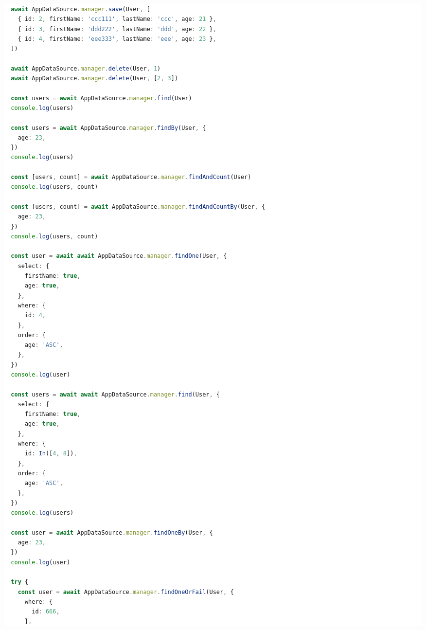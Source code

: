   ```ts
    await AppDataSource.manager.save(User, [
      { id: 2, firstName: 'ccc111', lastName: 'ccc', age: 21 },
      { id: 3, firstName: 'ddd222', lastName: 'ddd', age: 22 },
      { id: 4, firstName: 'eee333', lastName: 'eee', age: 23 },
    ])

    await AppDataSource.manager.delete(User, 1)
    await AppDataSource.manager.delete(User, [2, 3])

    const users = await AppDataSource.manager.find(User)
    console.log(users)

    const users = await AppDataSource.manager.findBy(User, {
      age: 23,
    })
    console.log(users)

    const [users, count] = await AppDataSource.manager.findAndCount(User)
    console.log(users, count)

    const [users, count] = await AppDataSource.manager.findAndCountBy(User, {
      age: 23,
    })
    console.log(users, count)

    const user = await await AppDataSource.manager.findOne(User, {
      select: {
        firstName: true,
        age: true,
      },
      where: {
        id: 4,
      },
      order: {
        age: 'ASC',
      },
    })
    console.log(user)

    const users = await await AppDataSource.manager.find(User, {
      select: {
        firstName: true,
        age: true,
      },
      where: {
        id: In([4, 8]),
      },
      order: {
        age: 'ASC',
      },
    })
    console.log(users)

    const user = await AppDataSource.manager.findOneBy(User, {
      age: 23,
    })
    console.log(user)

    try {
      const user = await AppDataSource.manager.findOneOrFail(User, {
        where: {
          id: 666,
        },
  ```